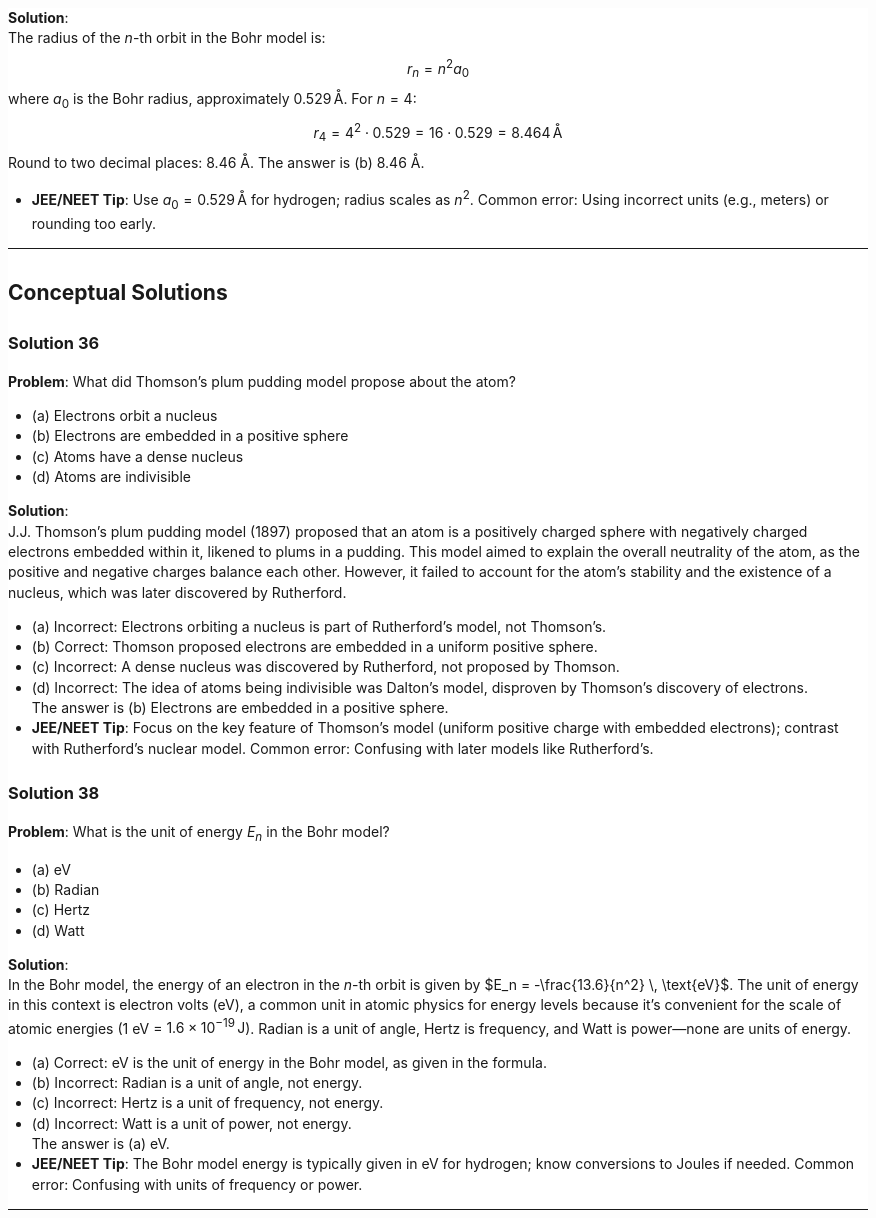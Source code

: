 **Solution**:  
The radius of the $n$-th orbit in the Bohr model is:  
$$
r_n = n^2 a_0
$$
where $a_0$ is the Bohr radius, approximately $0.529 \, \text{Å}$. For $n=4$:  
$$
r_4 = 4^2 \cdot 0.529 = 16 \cdot 0.529 = 8.464 \, \text{Å}
$$
Round to two decimal places: 8.46 Å. The answer is (b) 8.46 Å.  
- **JEE/NEET Tip**: Use $a_0 = 0.529 \, \text{Å}$ for hydrogen; radius scales as $n^2$. Common error: Using incorrect units (e.g., meters) or rounding too early.

---

## Conceptual Solutions

### Solution 36
**Problem**: What did Thomson’s plum pudding model propose about the atom?  
- (a) Electrons orbit a nucleus  
- (b) Electrons are embedded in a positive sphere  
- (c) Atoms have a dense nucleus  
- (d) Atoms are indivisible

**Solution**:  
J.J. Thomson’s plum pudding model (1897) proposed that an atom is a positively charged sphere with negatively charged electrons embedded within it, likened to plums in a pudding. This model aimed to explain the overall neutrality of the atom, as the positive and negative charges balance each other. However, it failed to account for the atom’s stability and the existence of a nucleus, which was later discovered by Rutherford.  
- (a) Incorrect: Electrons orbiting a nucleus is part of Rutherford’s model, not Thomson’s.  
- (b) Correct: Thomson proposed electrons are embedded in a uniform positive sphere.  
- (c) Incorrect: A dense nucleus was discovered by Rutherford, not proposed by Thomson.  
- (d) Incorrect: The idea of atoms being indivisible was Dalton’s model, disproven by Thomson’s discovery of electrons.  
The answer is (b) Electrons are embedded in a positive sphere.  
- **JEE/NEET Tip**: Focus on the key feature of Thomson’s model (uniform positive charge with embedded electrons); contrast with Rutherford’s nuclear model. Common error: Confusing with later models like Rutherford’s.

### Solution 38
**Problem**: What is the unit of energy $E_n$ in the Bohr model?  
- (a) eV  
- (b) Radian  
- (c) Hertz  
- (d) Watt

**Solution**:  
In the Bohr model, the energy of an electron in the $n$-th orbit is given by $E_n = -\frac{13.6}{n^2} \, \text{eV}$. The unit of energy in this context is electron volts (eV), a common unit in atomic physics for energy levels because it’s convenient for the scale of atomic energies (1 eV = $1.6 \times 10^{-19} \, \text{J}$). Radian is a unit of angle, Hertz is frequency, and Watt is power—none are units of energy.  
- (a) Correct: eV is the unit of energy in the Bohr model, as given in the formula.  
- (b) Incorrect: Radian is a unit of angle, not energy.  
- (c) Incorrect: Hertz is a unit of frequency, not energy.  
- (d) Incorrect: Watt is a unit of power, not energy.  
The answer is (a) eV.  
- **JEE/NEET Tip**: The Bohr model energy is typically given in eV for hydrogen; know conversions to Joules if needed. Common error: Confusing with units of frequency or power.

---